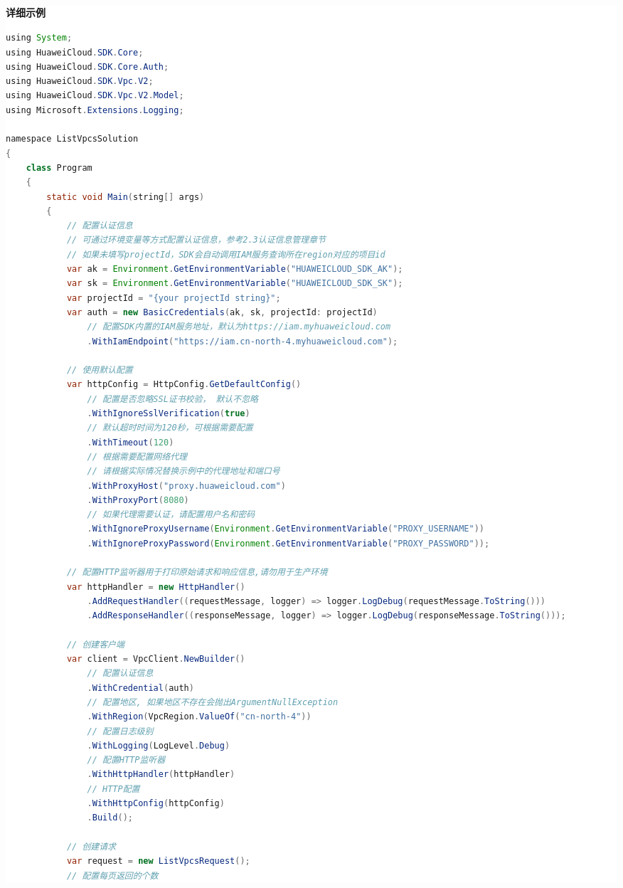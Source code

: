 **详细示例**

```java
using System;
using HuaweiCloud.SDK.Core;
using HuaweiCloud.SDK.Core.Auth;
using HuaweiCloud.SDK.Vpc.V2;
using HuaweiCloud.SDK.Vpc.V2.Model;
using Microsoft.Extensions.Logging;

namespace ListVpcsSolution
{
    class Program
    {
        static void Main(string[] args)
        {
            // 配置认证信息
    		// 可通过环境变量等方式配置认证信息，参考2.3认证信息管理章节
            // 如果未填写projectId，SDK会自动调用IAM服务查询所在region对应的项目id
            var ak = Environment.GetEnvironmentVariable("HUAWEICLOUD_SDK_AK");
            var sk = Environment.GetEnvironmentVariable("HUAWEICLOUD_SDK_SK");
            var projectId = "{your projectId string}";
            var auth = new BasicCredentials(ak, sk, projectId: projectId)
                // 配置SDK内置的IAM服务地址，默认为https://iam.myhuaweicloud.com
                .WithIamEndpoint("https://iam.cn-north-4.myhuaweicloud.com");

            // 使用默认配置
            var httpConfig = HttpConfig.GetDefaultConfig()
                // 配置是否忽略SSL证书校验， 默认不忽略
                .WithIgnoreSslVerification(true)
                // 默认超时时间为120秒，可根据需要配置
                .WithTimeout(120)
                // 根据需要配置网络代理
                // 请根据实际情况替换示例中的代理地址和端口号
                .WithProxyHost("proxy.huaweicloud.com")
                .WithProxyPort(8080)
                // 如果代理需要认证，请配置用户名和密码
                .WithIgnoreProxyUsername(Environment.GetEnvironmentVariable("PROXY_USERNAME"))
                .WithIgnoreProxyPassword(Environment.GetEnvironmentVariable("PROXY_PASSWORD"));

            // 配置HTTP监听器用于打印原始请求和响应信息,请勿用于生产环境
            var httpHandler = new HttpHandler()
                .AddRequestHandler((requestMessage, logger) => logger.LogDebug(requestMessage.ToString()))
                .AddResponseHandler((responseMessage, logger) => logger.LogDebug(responseMessage.ToString()));

            // 创建客户端
            var client = VpcClient.NewBuilder()
                // 配置认证信息
                .WithCredential(auth)
                // 配置地区, 如果地区不存在会抛出ArgumentNullException
                .WithRegion(VpcRegion.ValueOf("cn-north-4"))
                // 配置日志级别
                .WithLogging(LogLevel.Debug)
                // 配置HTTP监听器
                .WithHttpHandler(httpHandler)
                // HTTP配置
                .WithHttpConfig(httpConfig)
                .Build();

            // 创建请求
            var request = new ListVpcsRequest();
            // 配置每页返回的个数
```